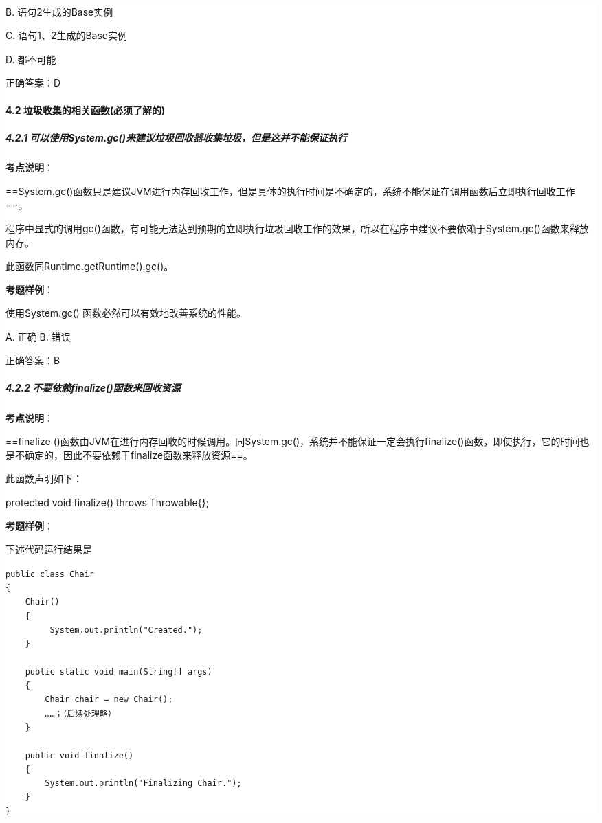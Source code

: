 B.  语句2生成的Base实例

C.  语句1、2生成的Base实例

D.  都不可能

正确答案：D



#### 4.2      垃圾收集的相关函数(必须了解的)

##### 4.2.1        可以使用System.gc()来建议垃圾回收器收集垃圾，但是这并不能保证执行

**考点说明**：

==System.gc()函数只是建议JVM进行内存回收工作，但是具体的执行时间是不确定的，系统不能保证在调用函数后立即执行回收工作==。

程序中显式的调用gc()函数，有可能无法达到预期的立即执行垃圾回收工作的效果，所以在程序中建议不要依赖于System.gc()函数来释放内存。

此函数同Runtime.getRuntime().gc()。

**考题样例**：

使用System.gc() 函数必然可以有效地改善系统的性能。

A. 正确         B. 错误

正确答案：B



##### 4.2.2        不要依赖finalize()函数来回收资源

**考点说明**：

==finalize ()函数由JVM在进行内存回收的时候调用。同System.gc()，系统并不能保证一定会执行finalize()函数，即使执行，它的时间也是不确定的，因此不要依赖于finalize函数来释放资源==。

此函数声明如下：

protected void finalize() throws Throwable{};

**考题样例**：

下述代码运行结果是

```
public class Chair
{
    Chair()
    {
         System.out.println("Created.");
	}
 
    public static void main(String[] args)
    {
        Chair chair = new Chair();
        ……；（后续处理略）
	}   
 
    public void finalize()
    {
        System.out.println("Finalizing Chair.");
    }
}
```
